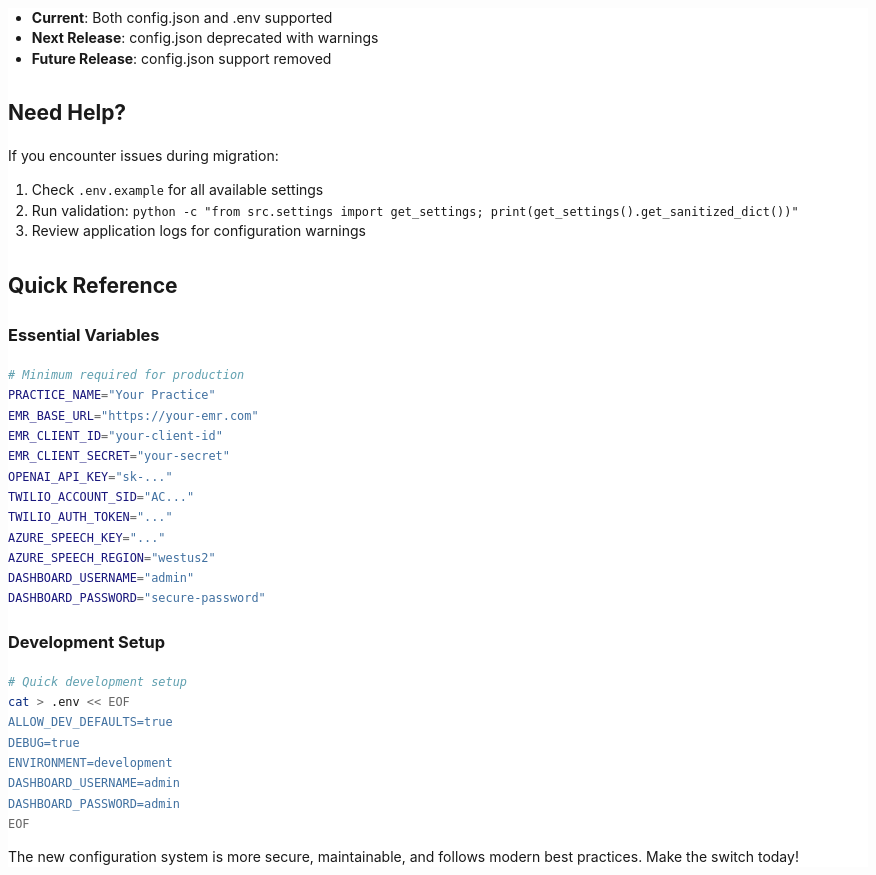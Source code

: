 - **Current**: Both config.json and .env supported
- **Next Release**: config.json deprecated with warnings
- **Future Release**: config.json support removed

## Need Help?

If you encounter issues during migration:

1. Check `.env.example` for all available settings
2. Run validation: `python -c "from src.settings import get_settings; print(get_settings().get_sanitized_dict())"`
3. Review application logs for configuration warnings

## Quick Reference

### Essential Variables

```bash
# Minimum required for production
PRACTICE_NAME="Your Practice"
EMR_BASE_URL="https://your-emr.com"
EMR_CLIENT_ID="your-client-id"
EMR_CLIENT_SECRET="your-secret"
OPENAI_API_KEY="sk-..."
TWILIO_ACCOUNT_SID="AC..."
TWILIO_AUTH_TOKEN="..."
AZURE_SPEECH_KEY="..."
AZURE_SPEECH_REGION="westus2"
DASHBOARD_USERNAME="admin"
DASHBOARD_PASSWORD="secure-password"
```

### Development Setup

```bash
# Quick development setup
cat > .env << EOF
ALLOW_DEV_DEFAULTS=true
DEBUG=true
ENVIRONMENT=development
DASHBOARD_USERNAME=admin
DASHBOARD_PASSWORD=admin
EOF
```

The new configuration system is more secure, maintainable, and follows modern best practices. Make the switch today!

